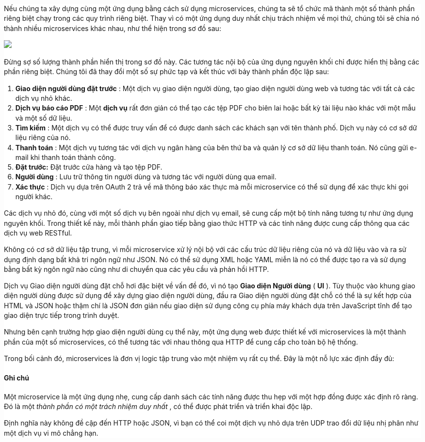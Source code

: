 Nếu chúng ta xây dựng cùng một ứng dụng bằng cách sử dụng microservices, chúng ta sẽ tổ chức mã thành một số thành phần riêng biệt chạy trong các quy trình riêng biệt. Thay vì có một ứng dụng duy nhất chịu trách nhiệm về mọi thứ, chúng tôi sẽ chia nó thành nhiều microservices khác nhau, như thể hiện trong sơ đồ sau:

![](https://d1rxzn6szs9jwr.cloudfront.net/premium/reeedr/books/python-microservices-development/images/000016.jpg)

Đừng sợ số lượng thành phần hiển thị trong sơ đồ này. Các tương tác nội bộ của ứng dụng nguyên khối chỉ được hiển thị bằng các phần riêng biệt. Chúng tôi đã thay đổi một số sự phức tạp và kết thúc với bảy thành phần độc lập sau:

1.  **Giao diện người dùng đặt trước** : Một dịch vụ giao diện người dùng, tạo giao diện người dùng web và tương tác với tất cả các dịch vụ nhỏ khác.
2.  **Dịch vụ báo cáo PDF** : Một **dịch vụ** rất đơn giản có thể tạo các tệp PDF cho biên lai hoặc bất kỳ tài liệu nào khác với một mẫu và một số dữ liệu.
3.  **Tìm kiếm** : Một dịch vụ có thể được truy vấn để có được danh sách các khách sạn với tên thành phố. Dịch vụ này có cơ sở dữ liệu riêng của nó.
4.  **Thanh toán** : Một dịch vụ tương tác với dịch vụ ngân hàng của bên thứ ba và quản lý cơ sở dữ liệu thanh toán. Nó cũng gửi e-mail khi thanh toán thành công.
5.  **Đặt trước:** Đặt trước cửa hàng và tạo tệp PDF.
6.  **Người dùng** : Lưu trữ thông tin người dùng và tương tác với người dùng qua email.
7.  **Xác thực** : Dịch vụ dựa trên OAuth 2 trả về mã thông báo xác thực mà mỗi microservice có thể sử dụng để xác thực khi gọi người khác.

Các dịch vụ nhỏ đó, cùng với một số dịch vụ bên ngoài như dịch vụ email, sẽ cung cấp một bộ tính năng tương tự như ứng dụng nguyên khối. Trong thiết kế này, mỗi thành phần giao tiếp bằng giao thức HTTP và các tính năng được cung cấp thông qua các dịch vụ web RESTful.

Không có cơ sở dữ liệu tập trung, vì mỗi microservice xử lý nội bộ với các cấu trúc dữ liệu riêng của nó và dữ liệu vào và ra sử dụng định dạng bất khả tri ngôn ngữ như JSON. Nó có thể sử dụng XML hoặc YAML miễn là nó có thể được tạo ra và sử dụng bằng bất kỳ ngôn ngữ nào cũng như di chuyển qua các yêu cầu và phản hồi HTTP.

Dịch vụ Giao diện người dùng đặt chỗ hơi đặc biệt về vấn đề đó, vì nó tạo **Giao diện Người dùng** ( **UI** ). Tùy thuộc vào khung giao diện người dùng được sử dụng để xây dựng giao diện người dùng, đầu ra Giao diện người dùng đặt chỗ có thể là sự kết hợp của HTML và JSON hoặc thậm chí là JSON đơn giản nếu giao diện sử dụng công cụ phía máy khách dựa trên JavaScript tĩnh để tạo giao diện trực tiếp trong trình duyệt.

Nhưng bên cạnh trường hợp giao diện người dùng cụ thể này, một ứng dụng web được thiết kế với microservices là một thành phần của một số microservices, có thể tương tác với nhau thông qua HTTP để cung cấp cho toàn bộ hệ thống.

Trong bối cảnh đó, microservices là đơn vị logic tập trung vào một nhiệm vụ rất cụ thể. Đây là một nỗ lực xác định đầy đủ:

#### Ghi chú

Một microservice là một ứng dụng nhẹ, cung cấp danh sách các tính năng được thu hẹp với một hợp đồng được xác định rõ ràng. Đó là một _thành phần có một trách nhiệm duy nhất_ , có thể được phát triển và triển khai độc lập.

Định nghĩa này không đề cập đến HTTP hoặc JSON, vì bạn có thể coi một dịch vụ nhỏ dựa trên UDP trao đổi dữ liệu nhị phân như một dịch vụ vi mô chẳng hạn.

